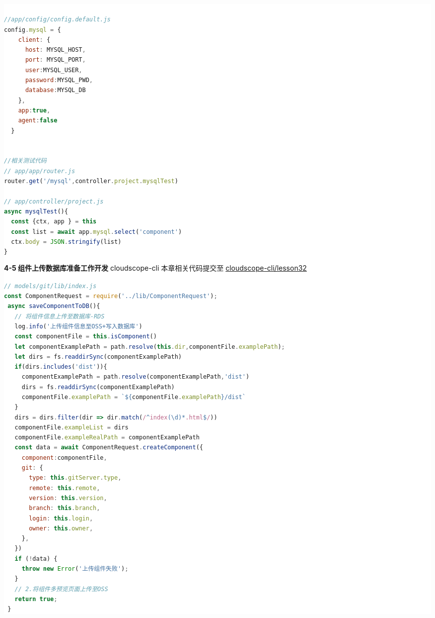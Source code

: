 ```javascript

//app/config/config.default.js
config.mysql = {
    client: {
      host: MYSQL_HOST, 
      port: MYSQL_PORT,
      user:MYSQL_USER,
      password:MYSQL_PWD,
      database:MYSQL_DB
    },
    app:true,
    agent:false
  }


//相关测试代码
// app/app/router.js
router.get('/mysql',controller.project.mysqlTest)

// app/controller/project.js
async mysqlTest(){
  const {ctx, app } = this
  const list = await app.mysql.select('component')
  ctx.body = JSON.stringify(list)
}
```

**4-5 组件上传数据库准备工作开发**
cloudscope-cli 本章相关代码提交至 [cloudscope-cli/lesson32](https://github.com/liugezhou/cloudscope-cli/tree/lesson32)
```javascript
// models/git/lib/index.js
const ComponentRequest = require('../lib/ComponentRequest');
 async saveComponentToDB(){
   // 将组件信息上传至数据库-RDS
   log.info('上传组件信息至OSS+写入数据库')
   const componentFile = this.isComponent()
   let componentExamplePath = path.resolve(this.dir,componentFile.examplePath);
   let dirs = fs.readdirSync(componentExamplePath)
   if(dirs.includes('dist')){
     componentExamplePath = path.resolve(componentExamplePath,'dist')
     dirs = fs.readdirSync(componentExamplePath)
     componentFile.examplePath = `${componentFile.examplePath}/dist`
   }
   dirs = dirs.filter(dir => dir.match(/^index(\d)*.html$/))
   componentFile.exampleList = dirs
   componentFile.exampleRealPath = componentExamplePath
   const data = await ComponentRequest.createComponent({
     component:componentFile,
     git: {
       type: this.gitServer.type,
       remote: this.remote,
       version: this.version,
       branch: this.branch,
       login: this.login,
       owner: this.owner,
     },
   })
   if (!data) {
     throw new Error('上传组件失败');
   }
   // 2.将组件多预览页面上传至OSS
   return true;
 }
```
